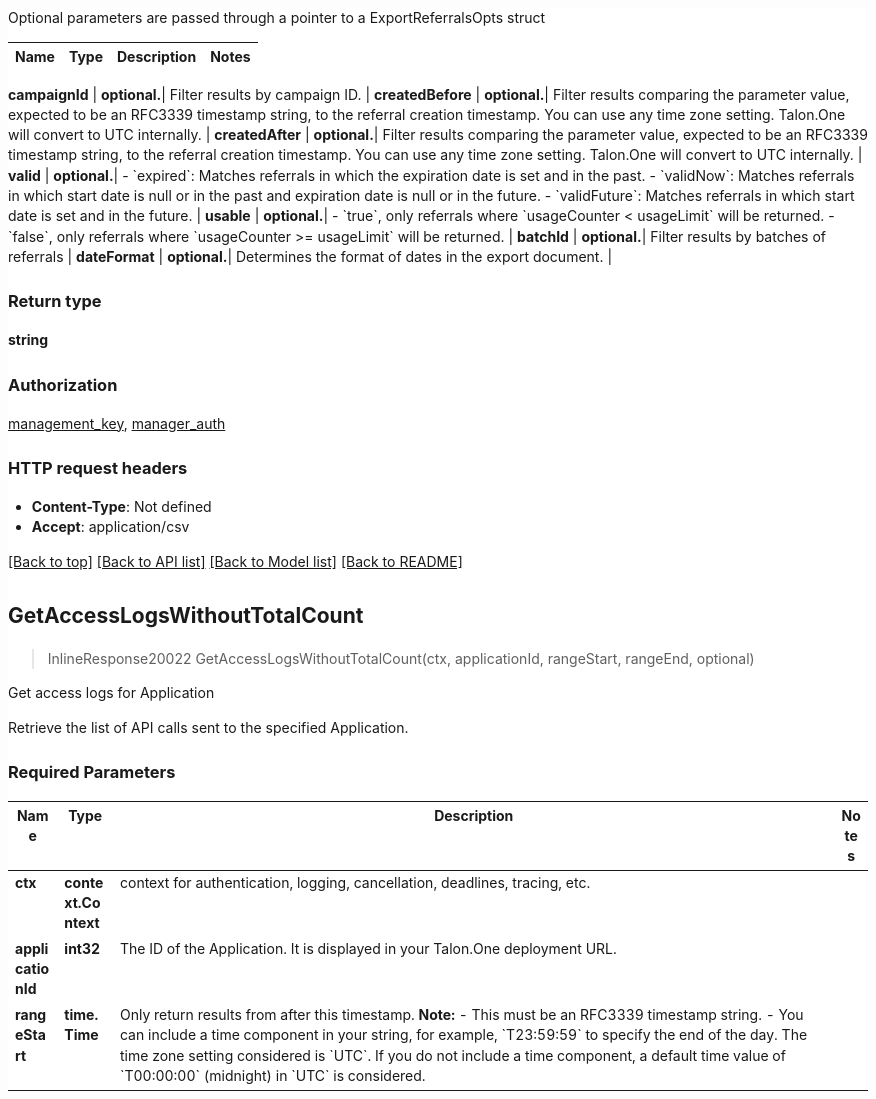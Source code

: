 Optional parameters are passed through a pointer to a ExportReferralsOpts struct


Name | Type | Description  | Notes
------------- | ------------- | ------------- | -------------

 **campaignId** | **optional.**| Filter results by campaign ID. | 
 **createdBefore** | **optional.**| Filter results comparing the parameter value, expected to be an RFC3339 timestamp string, to the referral creation timestamp. You can use any time zone setting. Talon.One will convert to UTC internally. | 
 **createdAfter** | **optional.**| Filter results comparing the parameter value, expected to be an RFC3339 timestamp string, to the referral creation timestamp. You can use any time zone setting. Talon.One will convert to UTC internally. | 
 **valid** | **optional.**| - &#x60;expired&#x60;: Matches referrals in which the expiration date is set and in the past. - &#x60;validNow&#x60;: Matches referrals in which start date is null or in the past and expiration date is null or in the future. - &#x60;validFuture&#x60;: Matches referrals in which start date is set and in the future.  | 
 **usable** | **optional.**| - &#x60;true&#x60;, only referrals where &#x60;usageCounter &lt; usageLimit&#x60; will be returned. - &#x60;false&#x60;, only referrals where &#x60;usageCounter &gt;&#x3D; usageLimit&#x60; will be returned.  | 
 **batchId** | **optional.**| Filter results by batches of referrals | 
 **dateFormat** | **optional.**| Determines the format of dates in the export document. | 

### Return type

**string**

### Authorization

[management_key](../README.md#management_key), [manager_auth](../README.md#manager_auth)

### HTTP request headers

- **Content-Type**: Not defined
- **Accept**: application/csv

[[Back to top]](#) [[Back to API list]](../README.md#documentation-for-api-endpoints)
[[Back to Model list]](../README.md#documentation-for-models)
[[Back to README]](../README.md)


## GetAccessLogsWithoutTotalCount

> InlineResponse20022 GetAccessLogsWithoutTotalCount(ctx, applicationId, rangeStart, rangeEnd, optional)

Get access logs for Application

Retrieve the list of API calls sent to the specified Application. 

### Required Parameters


Name | Type | Description  | Notes
------------- | ------------- | ------------- | -------------
**ctx** | **context.Context** | context for authentication, logging, cancellation, deadlines, tracing, etc.
**applicationId** | **int32**| The ID of the Application. It is displayed in your Talon.One deployment URL. | 
**rangeStart** | **time.Time**| Only return results from after this timestamp.  **Note:** - This must be an RFC3339 timestamp string. - You can include a time component in your string, for example, &#x60;T23:59:59&#x60; to specify the end of the day. The time zone setting considered is &#x60;UTC&#x60;. If you do not include a time component, a default time value of &#x60;T00:00:00&#x60; (midnight) in &#x60;UTC&#x60; is considered.  | 